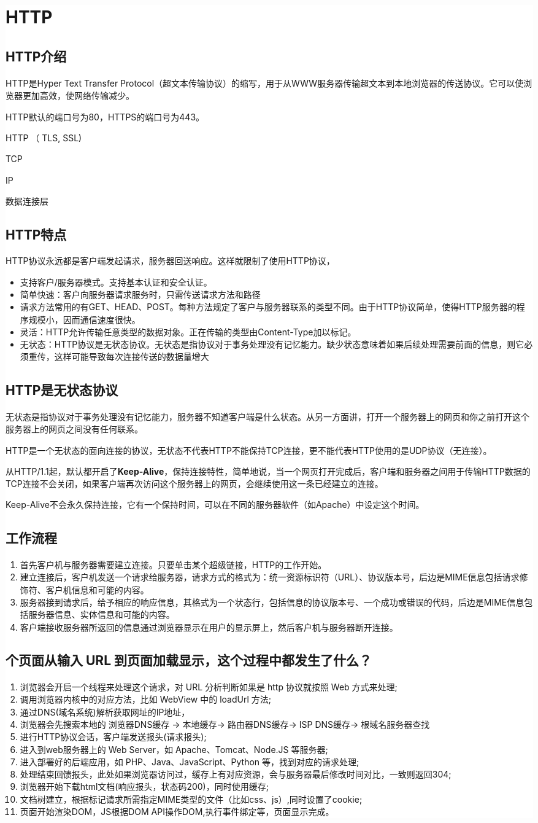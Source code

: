 # HTTP

## HTTP介绍

HTTP是Hyper Text Transfer Protocol（超文本传输协议）的缩写，用于从WWW服务器传输超文本到本地浏览器的传送协议。它可以使浏览器更加高效，使网络传输减少。

 HTTP默认的端口号为80，HTTPS的端口号为443。

HTTP  （ TLS, SSL\) 

TCP

IP

数据连接层

## HTTP特点

 HTTP协议永远都是客户端发起请求，服务器回送响应。这样就限制了使用HTTP协议，

* 支持客户/服务器模式。支持基本认证和安全认证。
* 简单快速：客户向服务器请求服务时，只需传送请求方法和路径
* 请求方法常用的有GET、HEAD、POST。每种方法规定了客户与服务器联系的类型不同。由于HTTP协议简单，使得HTTP服务器的程序规模小，因而通信速度很快。
* 灵活：HTTP允许传输任意类型的数据对象。正在传输的类型由Content-Type加以标记。 
* 无状态：HTTP协议是无状态协议。无状态是指协议对于事务处理没有记忆能力。缺少状态意味着如果后续处理需要前面的信息，则它必须重传，这样可能导致每次连接传送的数据量增大

## HTTP是无状态协议

无状态是指协议对于事务处理没有记忆能力，服务器不知道客户端是什么状态。从另一方面讲，打开一个服务器上的网页和你之前打开这个服务器上的网页之间没有任何联系。

HTTP是一个无状态的面向连接的协议，无状态不代表HTTP不能保持TCP连接，更不能代表HTTP使用的是UDP协议（无连接）。

从HTTP/1.1起，默认都开启了**Keep-Alive**，保持连接特性，简单地说，当一个网页打开完成后，客户端和服务器之间用于传输HTTP数据的TCP连接不会关闭，如果客户端再次访问这个服务器上的网页，会继续使用这一条已经建立的连接。

Keep-Alive不会永久保持连接，它有一个保持时间，可以在不同的服务器软件（如Apache）中设定这个时间。  


## 工作流程

1. 首先客户机与服务器需要建立连接。只要单击某个超级链接，HTTP的工作开始。
2. 建立连接后，客户机发送一个请求给服务器，请求方式的格式为：统一资源标识符（URL）、协议版本号，后边是MIME信息包括请求修饰符、客户机信息和可能的内容。
3. 服务器接到请求后，给予相应的响应信息，其格式为一个状态行，包括信息的协议版本号、一个成功或错误的代码，后边是MIME信息包括服务器信息、实体信息和可能的内容。
4. 客户端接收服务器所返回的信息通过浏览器显示在用户的显示屏上，然后客户机与服务器断开连接。 

## **个页面从输入 URL 到页面加载显示，这个过程中都发生了什么？**

1. 浏览器会开启一个线程来处理这个请求，对 URL 分析判断如果是 http 协议就按照 Web 方式来处理; 
2. 调用浏览器内核中的对应方法，比如 WebView 中的 loadUrl 方法; 
3. 通过DNS\(域名系统\)解析获取网址的IP地址，
4. 浏览器会先搜索本地的 浏览器DNS缓存 -&gt; 本地缓存-&gt; 路由器DNS缓存-&gt; ISP DNS缓存-&gt; 根域名服务器查找
5. 进行HTTP协议会话，客户端发送报头\(请求报头\); 
6. 进入到web服务器上的 Web Server，如 Apache、Tomcat、Node.JS 等服务器; 
7. 进入部署好的后端应用，如 PHP、Java、JavaScript、Python 等，找到对应的请求处理; 
8. 处理结束回馈报头，此处如果浏览器访问过，缓存上有对应资源，会与服务器最后修改时间对比，一致则返回304; 
9. 浏览器开始下载html文档\(响应报头，状态码200\)，同时使用缓存; 
10. 文档树建立，根据标记请求所需指定MIME类型的文件（比如css、js）,同时设置了cookie; 
11. 页面开始渲染DOM，JS根据DOM API操作DOM,执行事件绑定等，页面显示完成。
